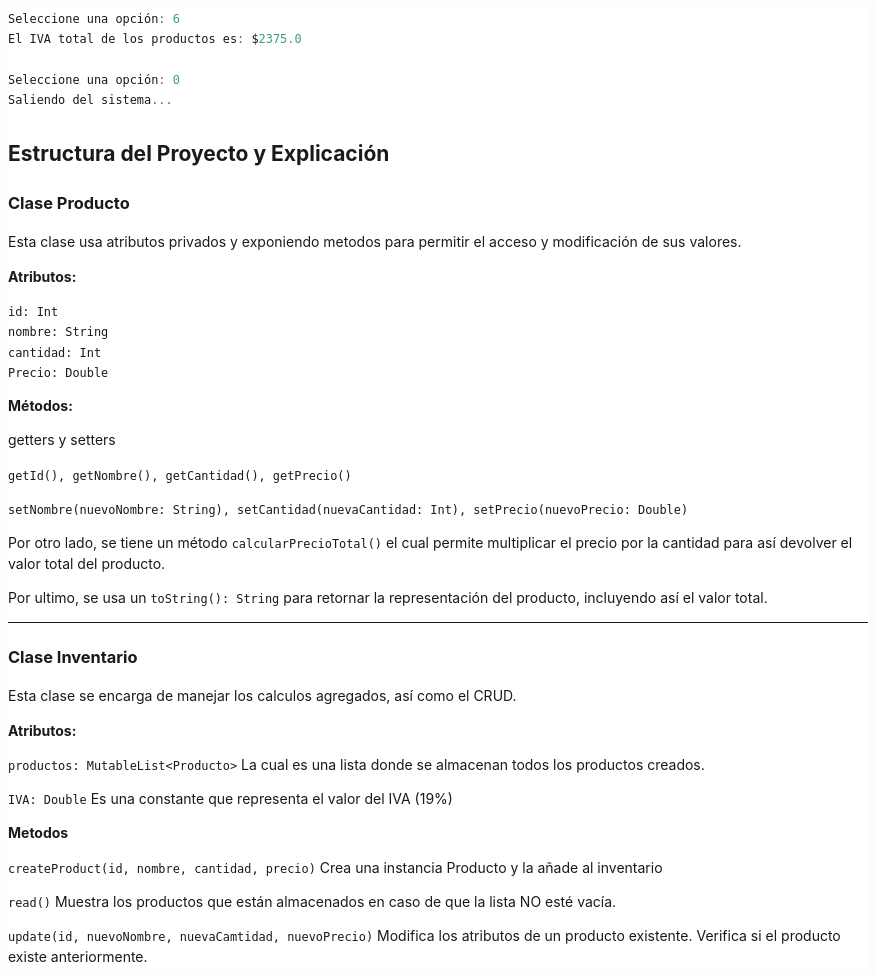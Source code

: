 ```kotlin
Seleccione una opción: 6
El IVA total de los productos es: $2375.0

Seleccione una opción: 0
Saliendo del sistema...

```

## Estructura del Proyecto y Explicación

### Clase Producto

Esta clase usa atributos privados y exponiendo metodos para permitir el acceso y modificación de sus valores.

**Atributos:**
```
id: Int
nombre: String
cantidad: Int
Precio: Double
```
**Métodos:**

getters y setters

``getId(), getNombre(), getCantidad(), getPrecio()``

``setNombre(nuevoNombre: String), setCantidad(nuevaCantidad: Int), setPrecio(nuevoPrecio: Double)``

Por otro lado, se tiene un método ``calcularPrecioTotal()`` el cual permite multiplicar el precio por la cantidad para así devolver el valor total del producto. 

Por ultimo, se usa un ``toString(): String`` para retornar la representación del producto, incluyendo así el valor total.

-------------------

### Clase Inventario

Esta clase se encarga de manejar los calculos agregados, así como el CRUD.

**Atributos:**

``productos: MutableList<Producto>`` La cual es una lista donde se almacenan todos los productos creados.

``IVA: Double`` Es una constante que representa el valor del IVA (19%)

**Metodos**

``createProduct(id, nombre, cantidad, precio)`` Crea una instancia Producto y la añade al inventario

``read()`` Muestra los productos que están almacenados en caso de que la lista NO esté vacía.

``update(id, nuevoNombre, nuevaCamtidad, nuevoPrecio)`` Modifica los atributos de un producto existente. Verifica si el producto existe anteriormente.
